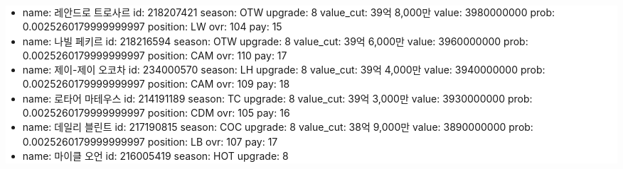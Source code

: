   - name: 레안드로 트로사르
    id: 218207421
    season: OTW
    upgrade: 8
    value_cut: 39억 8,000만
    value: 3980000000
    prob: 0.0025260179999999997
    position: LW
    ovr: 104
    pay: 15
  - name: 나빌 페키르
    id: 218216594
    season: OTW
    upgrade: 8
    value_cut: 39억 6,000만
    value: 3960000000
    prob: 0.0025260179999999997
    position: CAM
    ovr: 110
    pay: 17
  - name: 제이-제이 오코차
    id: 234000570
    season: LH
    upgrade: 8
    value_cut: 39억 4,000만
    value: 3940000000
    prob: 0.0025260179999999997
    position: CAM
    ovr: 109
    pay: 18
  - name: 로타어 마테우스
    id: 214191189
    season: TC
    upgrade: 8
    value_cut: 39억 3,000만
    value: 3930000000
    prob: 0.0025260179999999997
    position: CDM
    ovr: 105
    pay: 16
  - name: 데일리 블린트
    id: 217190815
    season: COC
    upgrade: 8
    value_cut: 38억 9,000만
    value: 3890000000
    prob: 0.0025260179999999997
    position: LB
    ovr: 107
    pay: 17
  - name: 마이클 오언
    id: 216005419
    season: HOT
    upgrade: 8
